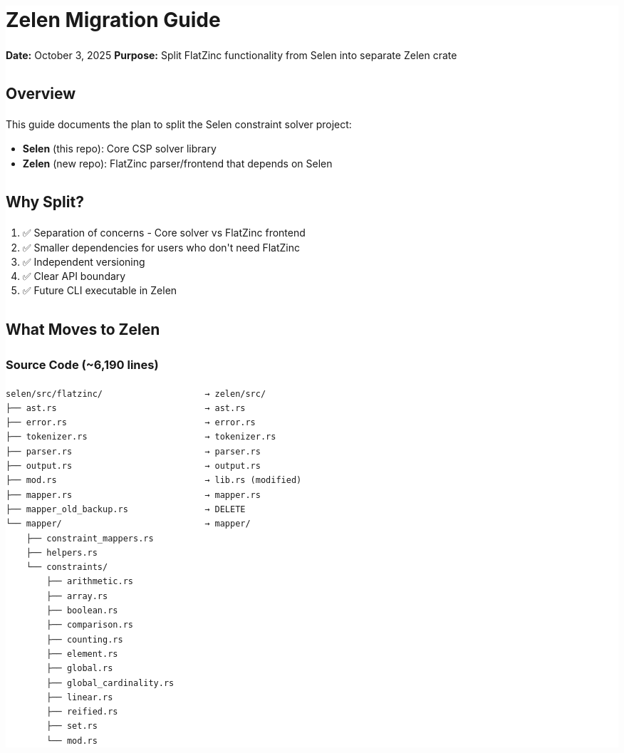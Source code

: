 # Zelen Migration Guide

**Date:** October 3, 2025
**Purpose:** Split FlatZinc functionality from Selen into separate Zelen crate

## Overview

This guide documents the plan to split the Selen constraint solver project:
- **Selen** (this repo): Core CSP solver library
- **Zelen** (new repo): FlatZinc parser/frontend that depends on Selen

## Why Split?

1. ✅ Separation of concerns - Core solver vs FlatZinc frontend
2. ✅ Smaller dependencies for users who don't need FlatZinc
3. ✅ Independent versioning
4. ✅ Clear API boundary
5. ✅ Future CLI executable in Zelen

## What Moves to Zelen

### Source Code (~6,190 lines)
```
selen/src/flatzinc/                    → zelen/src/
├── ast.rs                             → ast.rs
├── error.rs                           → error.rs  
├── tokenizer.rs                       → tokenizer.rs
├── parser.rs                          → parser.rs
├── output.rs                          → output.rs
├── mod.rs                             → lib.rs (modified)
├── mapper.rs                          → mapper.rs
├── mapper_old_backup.rs               → DELETE
└── mapper/                            → mapper/
    ├── constraint_mappers.rs
    ├── helpers.rs
    └── constraints/
        ├── arithmetic.rs
        ├── array.rs
        ├── boolean.rs
        ├── comparison.rs
        ├── counting.rs
        ├── element.rs
        ├── global.rs
        ├── global_cardinality.rs
        ├── linear.rs
        ├── reified.rs
        ├── set.rs
        └── mod.rs
```
